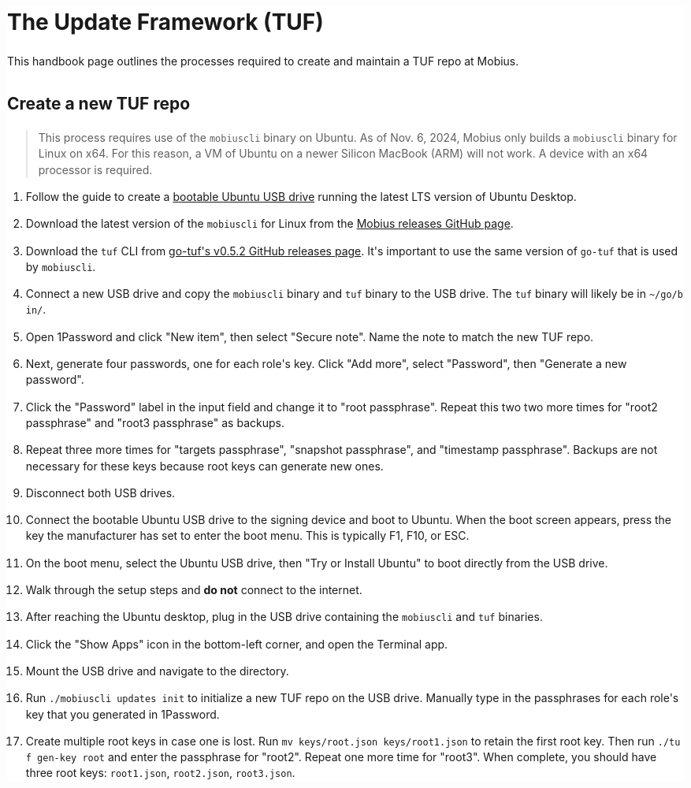 # The Update Framework (TUF)

This handbook page outlines the processes required to create and maintain a TUF repo at Mobius.

## Create a new TUF repo

> This process requires use of the `mobiuscli` binary on Ubuntu. As of Nov. 6, 2024, Mobius only builds a `mobiuscli` binary for Linux on x64. For this reason, a VM of Ubuntu on a newer Silicon MacBook (ARM) will not work. A device with an x64 processor is required.

1. Follow the guide to create a [bootable Ubuntu USB drive](https://ubuntu.com/tutorials/create-a-usb-stick-on-ubuntu#1-overview) running the latest LTS version of Ubuntu Desktop.

2. Download the latest version of the `mobiuscli` for Linux from the [Mobius releases GitHub page](https://github.com/notawar/mobius/releases).

3. Download the `tuf` CLI from [go-tuf's v0.5.2 GitHub releases page](https://github.com/theupdateframework/go-tuf/releases/tag/v0.5.2). It's important to use the same version of `go-tuf` that is used by `mobiuscli`.

4. Connect a new USB drive and copy the `mobiuscli` binary and `tuf` binary to the USB drive. The `tuf` binary will likely be in `~/go/bin/`.

5. Open 1Password and click "New item", then select "Secure note". Name the note to match the new TUF repo.

6. Next, generate four passwords, one for each role's key. Click "Add more", select "Password", then "Generate a new password".

7. Click the "Password" label in the input field and change it to "root passphrase". Repeat this two two more times for "root2 passphrase" and "root3 passphrase" as backups.

8. Repeat three more times for "targets passphrase", "snapshot passphrase", and "timestamp passphrase". Backups are not necessary for these keys because root keys can generate new ones.

9. Disconnect both USB drives.

10. Connect the bootable Ubuntu USB drive to the signing device and boot to Ubuntu. When the boot screen appears, press the key the manufacturer has set to enter the boot menu. This is typically F1, F10, or ESC.

11. On the boot menu, select the Ubuntu USB drive, then "Try or Install Ubuntu" to boot directly from the USB drive.

12. Walk through the setup steps and **do not** connect to the internet.

13. After reaching the Ubuntu desktop, plug in the USB drive containing the `mobiuscli` and `tuf` binaries.

14. Click the "Show Apps" icon in the bottom-left corner, and open the Terminal app.

15. Mount the USB drive and navigate to the directory.

16. Run `./mobiuscli updates init` to initialize a new TUF repo on the USB drive. Manually type in the passphrases for each role's key that you generated in 1Password.

17. Create multiple root keys in case one is lost. Run `mv keys/root.json keys/root1.json` to retain the first root key. Then run `./tuf gen-key root` and enter the passphrase for "root2". Repeat one more time for "root3". When complete, you should have three root keys: `root1.json`, `root2.json`, `root3.json`.
